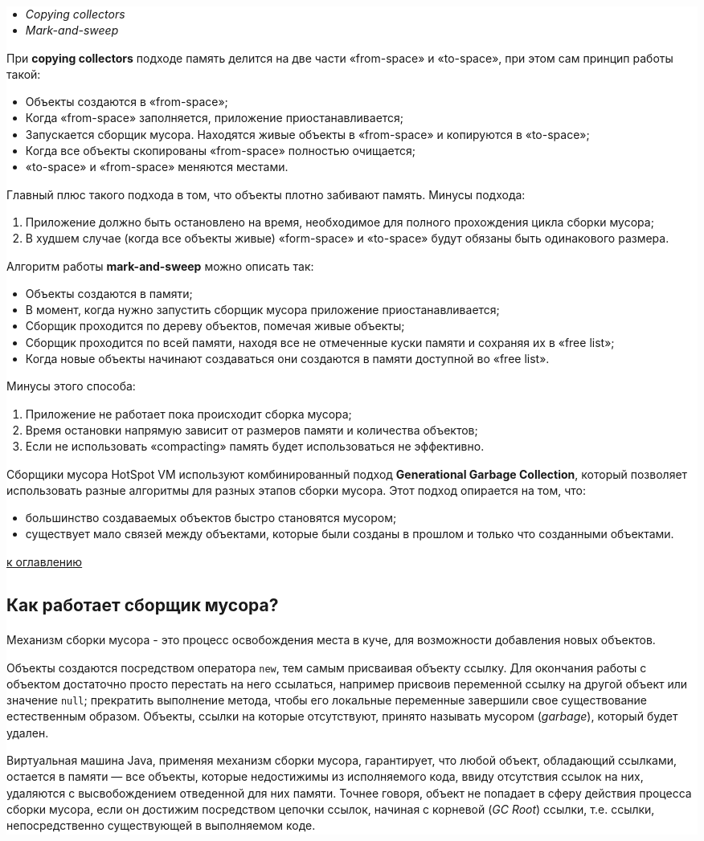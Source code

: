+ _Copying collectors_
+ _Mark-and-sweep_

При __copying collectors__ подходе память делится на две части «from-space» и «to-space», при этом сам принцип работы такой:

+ Объекты создаются в «from-space»;
+ Когда «from-space» заполняется, приложение приостанавливается;
+ Запускается сборщик мусора. Находятся живые объекты в «from-space» и копируются в «to-space»;
+ Когда все объекты скопированы «from-space» полностью очищается;
+ «to-space» и «from-space» меняются местами.

Главный плюс такого подхода в том, что объекты плотно забивают память. Минусы подхода:

1. Приложение должно быть остановлено на время, необходимое для полного прохождения цикла сборки мусора;
2. В худшем случае (когда все объекты живые) «form-space» и «to-space» будут обязаны быть одинакового размера.

Алгоритм работы __mark-and-sweep__ можно описать так:

+ Объекты создаются в памяти;
+ В момент, когда нужно запустить сборщик мусора приложение приостанавливается;
+ Сборщик проходится по дереву объектов, помечая живые объекты;
+ Сборщик проходится по всей памяти, находя все не отмеченные куски памяти и сохраняя их в «free list»;
+ Когда новые объекты начинают создаваться они создаются в памяти доступной во «free list».

Минусы этого способа:

1. Приложение не работает пока происходит сборка мусора;
2. Время остановки напрямую зависит от размеров памяти и количества объектов;
3. Если не использовать «compacting» память будет использоваться не эффективно.

Сборщики мусора HotSpot VM используют комбинированный подход __Generational Garbage Collection__, который позволяет использовать разные алгоритмы для разных этапов сборки мусора. Этот подход опирается на том, что:

+ большинство создаваемых объектов быстро становятся мусором;
+ существует мало связей между объектами, которые были созданы в прошлом и только что созданными объектами.

[к оглавлению](#java-core)

## Как работает сборщик мусора?
Механизм сборки мусора - это процесс освобождения места в куче, для возможности добавления новых объектов.

Объекты создаются посредством оператора `new`, тем самым присваивая объекту ссылку. Для окончания работы с объектом достаточно просто перестать на него ссылаться, например присвоив переменной ссылку на другой объект или значение `null`; прекратить выполнение метода, чтобы его локальные переменные завершили свое существование естественным образом. Объекты, ссылки на которые отсутствуют, принято называть мусором (_garbage_), который будет удален.

Виртуальная машина Java, применяя механизм сборки мусора, гарантирует, что любой объект, обладающий ссылками, остается в памяти — все объекты, которые недостижимы из исполняемого кода, ввиду отсутствия ссылок на них, удаляются с высвобождением отведенной для них памяти. Точнее говоря, объект не попадает в сферу действия процесса сборки мусора, если он достижим посредством цепочки ссылок, начиная с корневой (_GC Root_) ссылки, т.е. ссылки, непосредственно существующей в выполняемом коде.
